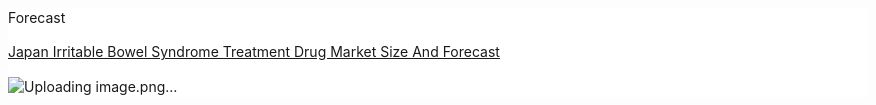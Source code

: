 Forecast</a></p><p><a href="https://github.com/DipramanCMRI02/Future-Lens/blob/main/Irritable-Bowel-Syndrome-Treatment-Drug-Market/Irritable-Bowel-Syndrome-Treatment-Drug-Market.md">Japan Irritable Bowel Syndrome Treatment Drug Market Size And Forecast</a></p>
![Uploading image.png…]()
